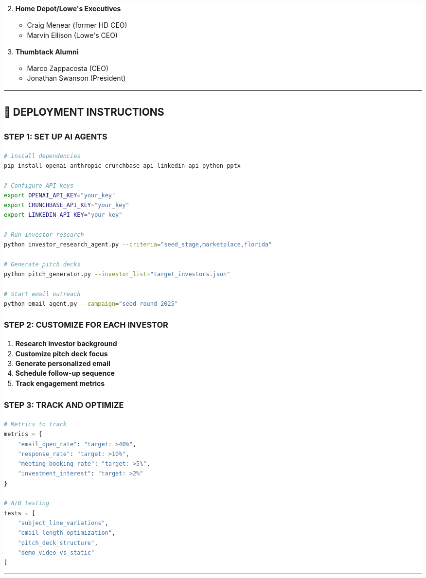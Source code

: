 2. **Home Depot/Lowe's Executives**
   - Craig Menear (former HD CEO)
   - Marvin Ellison (Lowe's CEO)

3. **Thumbtack Alumni**
   - Marco Zappacosta (CEO)
   - Jonathan Swanson (President)

---

## 🚀 **DEPLOYMENT INSTRUCTIONS**

### **STEP 1: SET UP AI AGENTS**

```bash
# Install dependencies
pip install openai anthropic crunchbase-api linkedin-api python-pptx

# Configure API keys
export OPENAI_API_KEY="your_key"
export CRUNCHBASE_API_KEY="your_key"
export LINKEDIN_API_KEY="your_key"

# Run investor research
python investor_research_agent.py --criteria="seed_stage,marketplace,florida"

# Generate pitch decks
python pitch_generator.py --investor_list="target_investors.json"

# Start email outreach
python email_agent.py --campaign="seed_round_2025"
```

### **STEP 2: CUSTOMIZE FOR EACH INVESTOR**

1. **Research investor background**
2. **Customize pitch deck focus**
3. **Generate personalized email**
4. **Schedule follow-up sequence**
5. **Track engagement metrics**

### **STEP 3: TRACK AND OPTIMIZE**

```python
# Metrics to track
metrics = {
    "email_open_rate": "target: >40%",
    "response_rate": "target: >10%", 
    "meeting_booking_rate": "target: >5%",
    "investment_interest": "target: >2%"
}

# A/B testing
tests = [
    "subject_line_variations",
    "email_length_optimization", 
    "pitch_deck_structure",
    "demo_video_vs_static"
]
```

---